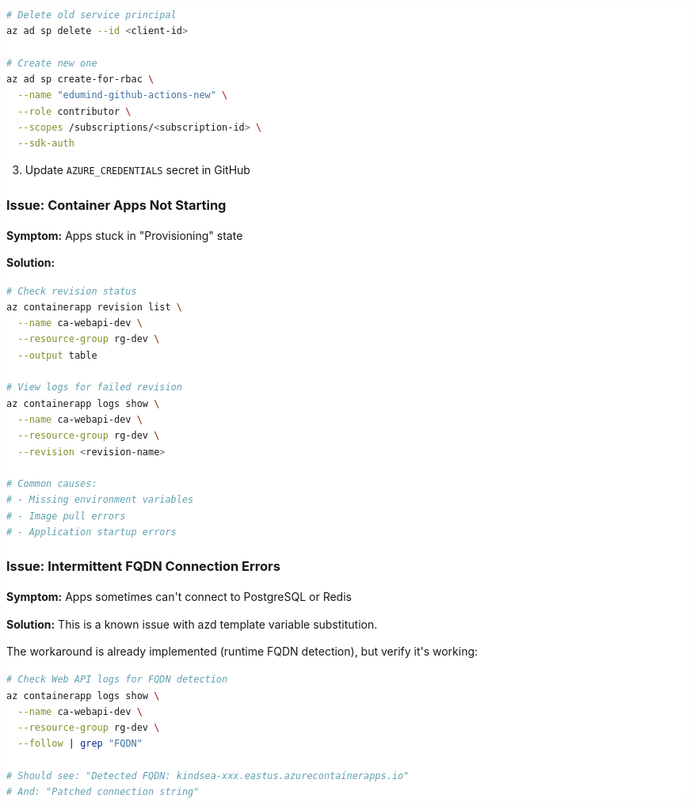   ```bash
   # Delete old service principal
   az ad sp delete --id <client-id>

   # Create new one
   az ad sp create-for-rbac \
     --name "edumind-github-actions-new" \
     --role contributor \
     --scopes /subscriptions/<subscription-id> \
     --sdk-auth
   ```

3. Update `AZURE_CREDENTIALS` secret in GitHub

### Issue: Container Apps Not Starting

**Symptom:** Apps stuck in "Provisioning" state

**Solution:**

```bash
# Check revision status
az containerapp revision list \
  --name ca-webapi-dev \
  --resource-group rg-dev \
  --output table

# View logs for failed revision
az containerapp logs show \
  --name ca-webapi-dev \
  --resource-group rg-dev \
  --revision <revision-name>

# Common causes:
# - Missing environment variables
# - Image pull errors
# - Application startup errors
```

### Issue: Intermittent FQDN Connection Errors

**Symptom:** Apps sometimes can't connect to PostgreSQL or Redis

**Solution:** This is a known issue with azd template variable substitution.

The workaround is already implemented (runtime FQDN detection), but verify it's working:

```bash
# Check Web API logs for FQDN detection
az containerapp logs show \
  --name ca-webapi-dev \
  --resource-group rg-dev \
  --follow | grep "FQDN"

# Should see: "Detected FQDN: kindsea-xxx.eastus.azurecontainerapps.io"
# And: "Patched connection string"
```
